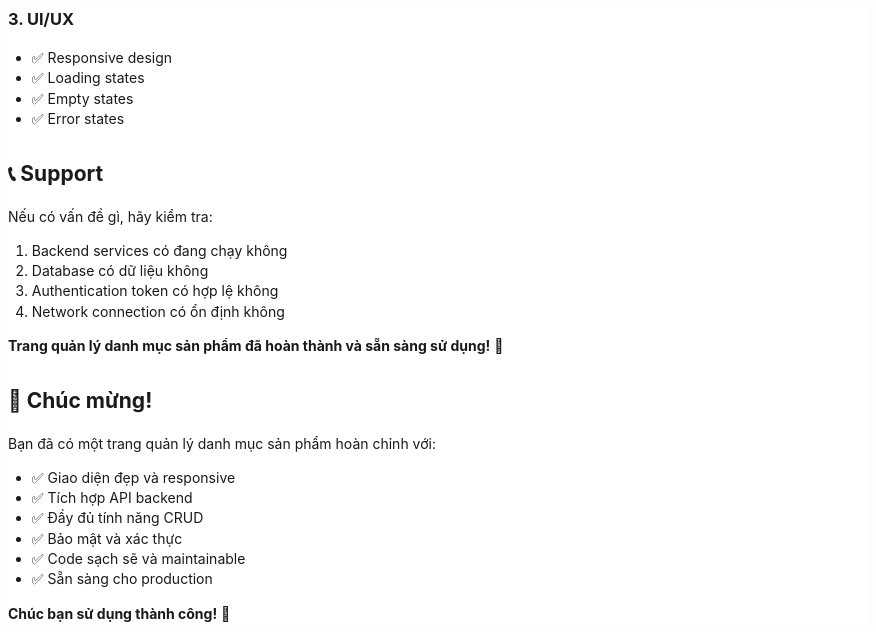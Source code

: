 ### **3. UI/UX**
- ✅ Responsive design
- ✅ Loading states
- ✅ Empty states
- ✅ Error states

## 📞 **Support**

Nếu có vấn đề gì, hãy kiểm tra:
1. Backend services có đang chạy không
2. Database có dữ liệu không
3. Authentication token có hợp lệ không
4. Network connection có ổn định không

**Trang quản lý danh mục sản phẩm đã hoàn thành và sẵn sàng sử dụng!** 🎉

## 🎊 **Chúc mừng!**

Bạn đã có một trang quản lý danh mục sản phẩm hoàn chỉnh với:
- ✅ Giao diện đẹp và responsive
- ✅ Tích hợp API backend
- ✅ Đầy đủ tính năng CRUD
- ✅ Bảo mật và xác thực
- ✅ Code sạch sẽ và maintainable
- ✅ Sẵn sàng cho production

**Chúc bạn sử dụng thành công!** 🚀

